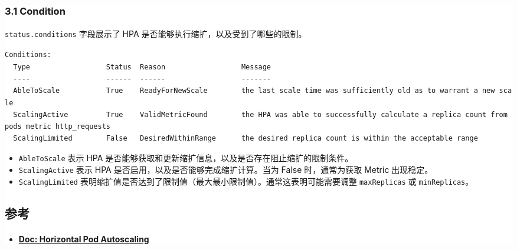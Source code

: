 ### 3.1 Condition

`status.conditions` 字段展示了 HPA 是否能够执行缩扩，以及受到了哪些的限制。
```
Conditions:
  Type                  Status  Reason                  Message
  ----                  ------  ------                  -------
  AbleToScale           True    ReadyForNewScale        the last scale time was sufficiently old as to warrant a new scale
  ScalingActive         True    ValidMetricFound        the HPA was able to successfully calculate a replica count from pods metric http_requests
  ScalingLimited        False   DesiredWithinRange      the desired replica count is within the acceptable range
```

* `AbleToScale` 表示 HPA 是否能够获取和更新缩扩信息，以及是否存在阻止缩扩的限制条件。
* `ScalingActive` 表示 HPA 是否启用，以及是否能够完成缩扩计算。当为 False 时，通常为获取 Metric 出现稳定。
* `ScalingLimited` 表明缩扩值是否达到了限制值（最大最小限制值）。通常这表明可能需要调整 `maxReplicas` 或 `minReplicas`。

## 参考

* [**Doc: Horizontal Pod Autoscaling**](https://kubernetes.io/docs/tasks/run-application/horizontal-pod-autoscale/)
